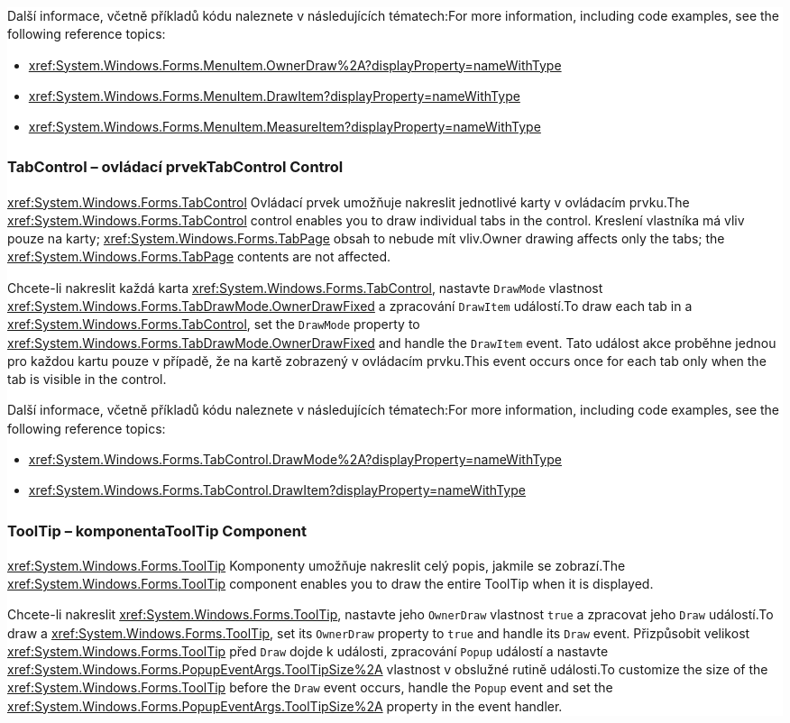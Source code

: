  <span data-ttu-id="e2981-141">Další informace, včetně příkladů kódu naleznete v následujících tématech:</span><span class="sxs-lookup"><span data-stu-id="e2981-141">For more information, including code examples, see the following reference topics:</span></span>  
  
- <xref:System.Windows.Forms.MenuItem.OwnerDraw%2A?displayProperty=nameWithType>  
  
- <xref:System.Windows.Forms.MenuItem.DrawItem?displayProperty=nameWithType>  
  
- <xref:System.Windows.Forms.MenuItem.MeasureItem?displayProperty=nameWithType>  
  
### <a name="tabcontrol-control"></a><span data-ttu-id="e2981-142">TabControl – ovládací prvek</span><span class="sxs-lookup"><span data-stu-id="e2981-142">TabControl Control</span></span>  
 <span data-ttu-id="e2981-143"><xref:System.Windows.Forms.TabControl> Ovládací prvek umožňuje nakreslit jednotlivé karty v ovládacím prvku.</span><span class="sxs-lookup"><span data-stu-id="e2981-143">The <xref:System.Windows.Forms.TabControl> control enables you to draw individual tabs in the control.</span></span> <span data-ttu-id="e2981-144">Kreslení vlastníka má vliv pouze na karty; <xref:System.Windows.Forms.TabPage> obsah to nebude mít vliv.</span><span class="sxs-lookup"><span data-stu-id="e2981-144">Owner drawing affects only the tabs; the <xref:System.Windows.Forms.TabPage> contents are not affected.</span></span>  
  
 <span data-ttu-id="e2981-145">Chcete-li nakreslit každá karta <xref:System.Windows.Forms.TabControl>, nastavte `DrawMode` vlastnost <xref:System.Windows.Forms.TabDrawMode.OwnerDrawFixed> a zpracování `DrawItem` událostí.</span><span class="sxs-lookup"><span data-stu-id="e2981-145">To draw each tab in a <xref:System.Windows.Forms.TabControl>, set the `DrawMode` property to <xref:System.Windows.Forms.TabDrawMode.OwnerDrawFixed> and handle the `DrawItem` event.</span></span> <span data-ttu-id="e2981-146">Tato událost akce proběhne jednou pro každou kartu pouze v případě, že na kartě zobrazený v ovládacím prvku.</span><span class="sxs-lookup"><span data-stu-id="e2981-146">This event occurs once for each tab only when the tab is visible in the control.</span></span>  
  
 <span data-ttu-id="e2981-147">Další informace, včetně příkladů kódu naleznete v následujících tématech:</span><span class="sxs-lookup"><span data-stu-id="e2981-147">For more information, including code examples, see the following reference topics:</span></span>  
  
- <xref:System.Windows.Forms.TabControl.DrawMode%2A?displayProperty=nameWithType>  
  
- <xref:System.Windows.Forms.TabControl.DrawItem?displayProperty=nameWithType>  
  
### <a name="tooltip-component"></a><span data-ttu-id="e2981-148">ToolTip – komponenta</span><span class="sxs-lookup"><span data-stu-id="e2981-148">ToolTip Component</span></span>  
 <span data-ttu-id="e2981-149"><xref:System.Windows.Forms.ToolTip> Komponenty umožňuje nakreslit celý popis, jakmile se zobrazí.</span><span class="sxs-lookup"><span data-stu-id="e2981-149">The <xref:System.Windows.Forms.ToolTip> component enables you to draw the entire ToolTip when it is displayed.</span></span>  
  
 <span data-ttu-id="e2981-150">Chcete-li nakreslit <xref:System.Windows.Forms.ToolTip>, nastavte jeho `OwnerDraw` vlastnost `true` a zpracovat jeho `Draw` událostí.</span><span class="sxs-lookup"><span data-stu-id="e2981-150">To draw a <xref:System.Windows.Forms.ToolTip>, set its `OwnerDraw` property to `true` and handle its `Draw` event.</span></span> <span data-ttu-id="e2981-151">Přizpůsobit velikost <xref:System.Windows.Forms.ToolTip> před `Draw` dojde k události, zpracování `Popup` událostí a nastavte <xref:System.Windows.Forms.PopupEventArgs.ToolTipSize%2A> vlastnost v obslužné rutině události.</span><span class="sxs-lookup"><span data-stu-id="e2981-151">To customize the size of the <xref:System.Windows.Forms.ToolTip> before the `Draw` event occurs, handle the `Popup` event and set the <xref:System.Windows.Forms.PopupEventArgs.ToolTipSize%2A> property in the event handler.</span></span>  
  